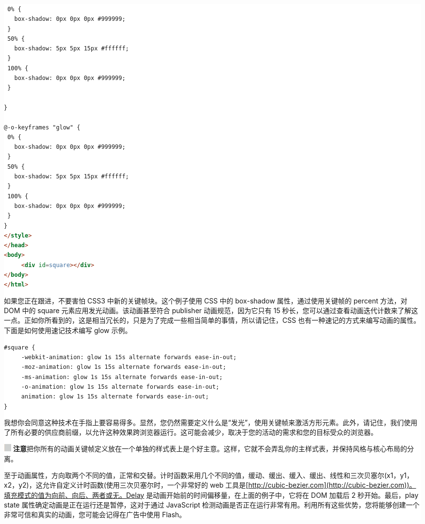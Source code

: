 ```html
 0% {
   box-shadow: 0px 0px 0px #999999;
 }
 50% {
   box-shadow: 5px 5px 15px #ffffff;
 }
 100% {
   box-shadow: 0px 0px 0px #999999;
 }

}

@-o-keyframes "glow" {
 0% {
   box-shadow: 0px 0px 0px #999999;
 }
 50% {
   box-shadow: 5px 5px 15px #ffffff;
 }
 100% {
   box-shadow: 0px 0px 0px #999999;
 }
}
</style>
</head>
<body>
     <div id=square></div>
</body>
</html>
```

如果您正在跟进，不要害怕 CSS3 中新的关键帧块。这个例子使用 CSS 中的 box-shadow 属性，通过使用关键帧的 percent 方法，对 DOM 中的 square 元素应用发光动画。该动画甚至符合 publisher 动画规范，因为它只有 15 秒长，您可以通过查看动画迭代计数来了解这一点。正如你所看到的，这是相当冗长的，只是为了完成一些相当简单的事情，所以请记住，CSS 也有一种速记的方式来编写动画的属性。下面是如何使用速记技术编写 glow 示例。

```html
#square {
     -webkit-animation: glow 1s 15s alternate forwards ease-in-out;
     -moz-animation: glow 1s 15s alternate forwards ease-in-out;
     -ms-animation: glow 1s 15s alternate forwards ease-in-out;
     -o-animation: glow 1s 15s alternate forwards ease-in-out;
     animation: glow 1s 15s alternate forwards ease-in-out;
}
```

我想你会同意这种技术在手指上要容易得多。显然，您仍然需要定义什么是“发光”，使用关键帧来激活方形元素。此外，请记住，我们使用了所有必要的供应商前缀，以允许这种效果跨浏览器运行。这可能会减少，取决于您的活动的需求和您的目标受众的浏览器。

![image](img/sq.jpg) **注意**把你所有的动画关键帧定义放在一个单独的样式表上是个好主意。这样，它就不会弄乱你的主样式表，并保持风格与核心布局的分离。

至于动画属性，方向取两个不同的值，正常和交替。计时函数采用几个不同的值，缓动、缓出、缓入、缓出、线性和三次贝塞尔(x1，y1，x2，y2)，这允许自定义计时函数(使用三次贝塞尔时，一个非常好的 web 工具是[http://cubic-bezier.com](http://cubic-bezier.com))。填充模式的值为向前、向后、两者或无。Delay 是动画开始前的时间偏移量，在上面的例子中，它将在 DOM 加载后 2 秒开始。最后，play state 属性确定动画是正在运行还是暂停，这对于通过 JavaScript 检测动画是否正在运行非常有用。利用所有这些优势，您将能够创建一个非常可信和真实的动画，您可能会记得在广告中使用 Flash。
